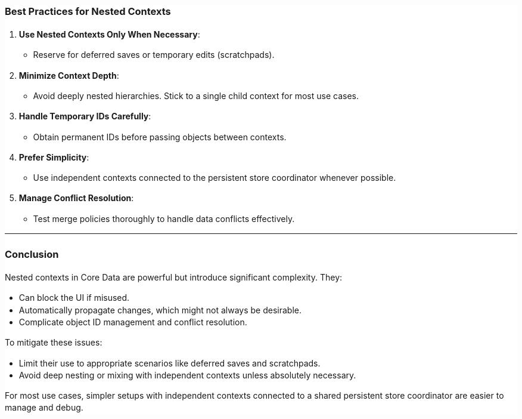 ### **Best Practices for Nested Contexts**

1. **Use Nested Contexts Only When Necessary**:
   - Reserve for deferred saves or temporary edits (scratchpads).

2. **Minimize Context Depth**:
   - Avoid deeply nested hierarchies. Stick to a single child context for most use cases.

3. **Handle Temporary IDs Carefully**:
   - Obtain permanent IDs before passing objects between contexts.

4. **Prefer Simplicity**:
   - Use independent contexts connected to the persistent store coordinator whenever possible.

5. **Manage Conflict Resolution**:
   - Test merge policies thoroughly to handle data conflicts effectively.

---

### **Conclusion**

Nested contexts in Core Data are powerful but introduce significant complexity. They:
- Can block the UI if misused.
- Automatically propagate changes, which might not always be desirable.
- Complicate object ID management and conflict resolution.

To mitigate these issues:
- Limit their use to appropriate scenarios like deferred saves and scratchpads.
- Avoid deep nesting or mixing with independent contexts unless absolutely necessary.

For most use cases, simpler setups with independent contexts connected to a shared persistent store coordinator are easier to manage and debug.
